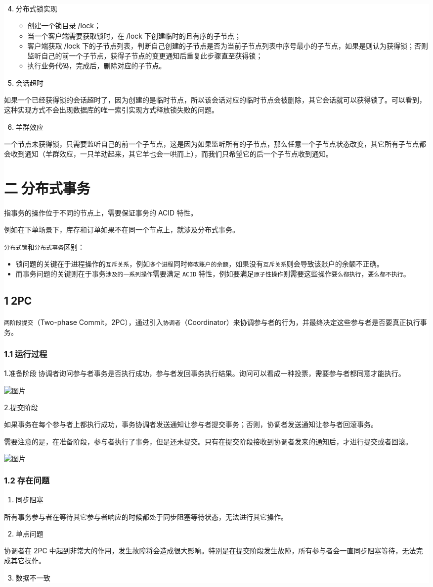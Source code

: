    4. 分布式锁实现
   
      - 创建一个锁目录 /lock；
      - 当一个客户端需要获取锁时，在 /lock 下创建临时的且有序的子节点；
      - 客户端获取 /lock 下的子节点列表，判断自己创建的子节点是否为当前子节点列表中序号最小的子节点，如果是则认为获得锁；否则监听自己的前一个子节点，获得子节点的变更通知后重复此步骤直至获得锁；
      - 执行业务代码，完成后，删除对应的子节点。

   5. 会话超时
   
   如果一个已经获得锁的会话超时了，因为创建的是临时节点，所以该会话对应的临时节点会被删除，其它会话就可以获得锁了。可以看到，这种实现方式不会出现数据库的唯一索引实现方式释放锁失败的问题。
   
   6. 羊群效应
   
   一个节点未获得锁，只需要监听自己的前一个子节点，这是因为如果监听所有的子节点，那么任意一个子节点状态改变，其它所有子节点都会收到通知（羊群效应，一只羊动起来，其它羊也会一哄而上），而我们只希望它的后一个子节点收到通知。
   
# 二 分布式事务

指事务的操作位于不同的节点上，需要保证事务的 ACID 特性。
   
例如在下单场景下，库存和订单如果不在同一个节点上，就涉及分布式事务。
   
`分布式锁`和`分布式事务`区别：
   
- 锁问题的关键在于进程操作的`互斥关系`，例如`多个进程`同时`修改账户的余额`，如果没有`互斥关系`则会导致该账户的余额不正确。
- 而事务问题的关键则在于事务`涉及的一系列操作`需要满足 `ACID` 特性，例如要满足`原子性操作`则需要这些操作`要么都执行`，`要么都不执行`。

## 1 2PC

`两阶段提交`（Two-phase Commit，2PC），通过引入`协调者`（Coordinator）来协调参与者的行为，并最终决定这些参与者是否要真正执行事务。

### 1.1 运行过程
    
   1.准备阶段
        协调者询问参与者事务是否执行成功，参与者发回事务执行结果。询问可以看成一种投票，需要参与者都同意才能执行。
   
   ![图片](https://shenxiaozi007.github.io/HxcBlog/images/imagesDistributed/distributed2.png)
   
   2.提交阶段
   
   如果事务在每个参与者上都执行成功，事务协调者发送通知让参与者提交事务；否则，协调者发送通知让参与者回滚事务。
   
   需要注意的是，在准备阶段，参与者执行了事务，但是还未提交。只有在提交阶段接收到协调者发来的通知后，才进行提交或者回滚。
   
   ![图片](https://shenxiaozi007.github.io/HxcBlog/images/imagesDistributed/distributed3.png)
   
### 1.2 存在问题

   1. 同步阻塞
   
   所有事务参与者在等待其它参与者响应的时候都处于同步阻塞等待状态，无法进行其它操作。
   
   2. 单点问题
   
   协调者在 2PC 中起到非常大的作用，发生故障将会造成很大影响。特别是在提交阶段发生故障，所有参与者会一直同步阻塞等待，无法完成其它操作。
   
   3. 数据不一致
   